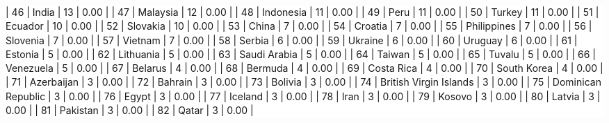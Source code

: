 | 46 | India | 13 | 0.00 |
| 47 | Malaysia | 12 | 0.00 |
| 48 | Indonesia | 11 | 0.00 |
| 49 | Peru | 11 | 0.00 |
| 50 | Turkey | 11 | 0.00 |
| 51 | Ecuador | 10 | 0.00 |
| 52 | Slovakia | 10 | 0.00 |
| 53 | China | 7 | 0.00 |
| 54 | Croatia | 7 | 0.00 |
| 55 | Philippines | 7 | 0.00 |
| 56 | Slovenia | 7 | 0.00 |
| 57 | Vietnam | 7 | 0.00 |
| 58 | Serbia | 6 | 0.00 |
| 59 | Ukraine | 6 | 0.00 |
| 60 | Uruguay | 6 | 0.00 |
| 61 | Estonia | 5 | 0.00 |
| 62 | Lithuania | 5 | 0.00 |
| 63 | Saudi Arabia | 5 | 0.00 |
| 64 | Taiwan | 5 | 0.00 |
| 65 | Tuvalu | 5 | 0.00 |
| 66 | Venezuela | 5 | 0.00 |
| 67 | Belarus | 4 | 0.00 |
| 68 | Bermuda | 4 | 0.00 |
| 69 | Costa Rica | 4 | 0.00 |
| 70 | South Korea | 4 | 0.00 |
| 71 | Azerbaijan | 3 | 0.00 |
| 72 | Bahrain | 3 | 0.00 |
| 73 | Bolivia | 3 | 0.00 |
| 74 | British Virgin Islands | 3 | 0.00 |
| 75 | Dominican Republic | 3 | 0.00 |
| 76 | Egypt | 3 | 0.00 |
| 77 | Iceland | 3 | 0.00 |
| 78 | Iran | 3 | 0.00 |
| 79 | Kosovo | 3 | 0.00 |
| 80 | Latvia | 3 | 0.00 |
| 81 | Pakistan | 3 | 0.00 |
| 82 | Qatar | 3 | 0.00 |
